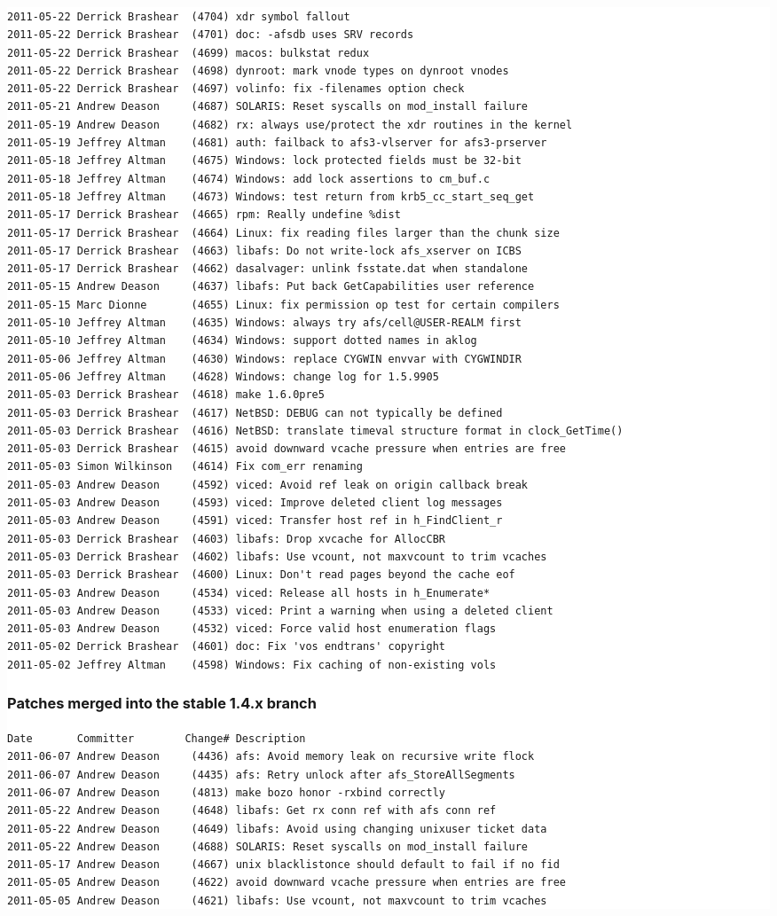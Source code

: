     2011-05-22 Derrick Brashear  (4704) xdr symbol fallout
    2011-05-22 Derrick Brashear  (4701) doc: -afsdb uses SRV records
    2011-05-22 Derrick Brashear  (4699) macos: bulkstat redux
    2011-05-22 Derrick Brashear  (4698) dynroot: mark vnode types on dynroot vnodes
    2011-05-22 Derrick Brashear  (4697) volinfo: fix -filenames option check
    2011-05-21 Andrew Deason     (4687) SOLARIS: Reset syscalls on mod_install failure
    2011-05-19 Andrew Deason     (4682) rx: always use/protect the xdr routines in the kernel
    2011-05-19 Jeffrey Altman    (4681) auth: failback to afs3-vlserver for afs3-prserver
    2011-05-18 Jeffrey Altman    (4675) Windows: lock protected fields must be 32-bit
    2011-05-18 Jeffrey Altman    (4674) Windows: add lock assertions to cm_buf.c
    2011-05-18 Jeffrey Altman    (4673) Windows: test return from krb5_cc_start_seq_get
    2011-05-17 Derrick Brashear  (4665) rpm: Really undefine %dist
    2011-05-17 Derrick Brashear  (4664) Linux: fix reading files larger than the chunk size
    2011-05-17 Derrick Brashear  (4663) libafs: Do not write-lock afs_xserver on ICBS
    2011-05-17 Derrick Brashear  (4662) dasalvager: unlink fsstate.dat when standalone
    2011-05-15 Andrew Deason     (4637) libafs: Put back GetCapabilities user reference
    2011-05-15 Marc Dionne       (4655) Linux: fix permission op test for certain compilers
    2011-05-10 Jeffrey Altman    (4635) Windows: always try afs/cell@USER-REALM first
    2011-05-10 Jeffrey Altman    (4634) Windows: support dotted names in aklog
    2011-05-06 Jeffrey Altman    (4630) Windows: replace CYGWIN envvar with CYGWINDIR
    2011-05-06 Jeffrey Altman    (4628) Windows: change log for 1.5.9905
    2011-05-03 Derrick Brashear  (4618) make 1.6.0pre5
    2011-05-03 Derrick Brashear  (4617) NetBSD: DEBUG can not typically be defined
    2011-05-03 Derrick Brashear  (4616) NetBSD: translate timeval structure format in clock_GetTime()
    2011-05-03 Derrick Brashear  (4615) avoid downward vcache pressure when entries are free
    2011-05-03 Simon Wilkinson   (4614) Fix com_err renaming
    2011-05-03 Andrew Deason     (4592) viced: Avoid ref leak on origin callback break
    2011-05-03 Andrew Deason     (4593) viced: Improve deleted client log messages
    2011-05-03 Andrew Deason     (4591) viced: Transfer host ref in h_FindClient_r
    2011-05-03 Derrick Brashear  (4603) libafs: Drop xvcache for AllocCBR
    2011-05-03 Derrick Brashear  (4602) libafs: Use vcount, not maxvcount to trim vcaches
    2011-05-03 Derrick Brashear  (4600) Linux: Don't read pages beyond the cache eof
    2011-05-03 Andrew Deason     (4534) viced: Release all hosts in h_Enumerate*
    2011-05-03 Andrew Deason     (4533) viced: Print a warning when using a deleted client
    2011-05-03 Andrew Deason     (4532) viced: Force valid host enumeration flags
    2011-05-02 Derrick Brashear  (4601) doc: Fix 'vos endtrans' copyright
    2011-05-02 Jeffrey Altman    (4598) Windows: Fix caching of non-existing vols

### Patches merged into the stable 1.4.x branch

    Date       Committer        Change# Description
    2011-06-07 Andrew Deason     (4436) afs: Avoid memory leak on recursive write flock
    2011-06-07 Andrew Deason     (4435) afs: Retry unlock after afs_StoreAllSegments
    2011-06-07 Andrew Deason     (4813) make bozo honor -rxbind correctly
    2011-05-22 Andrew Deason     (4648) libafs: Get rx conn ref with afs conn ref
    2011-05-22 Andrew Deason     (4649) libafs: Avoid using changing unixuser ticket data
    2011-05-22 Andrew Deason     (4688) SOLARIS: Reset syscalls on mod_install failure
    2011-05-17 Andrew Deason     (4667) unix blacklistonce should default to fail if no fid
    2011-05-05 Andrew Deason     (4622) avoid downward vcache pressure when entries are free
    2011-05-05 Andrew Deason     (4621) libafs: Use vcount, not maxvcount to trim vcaches
